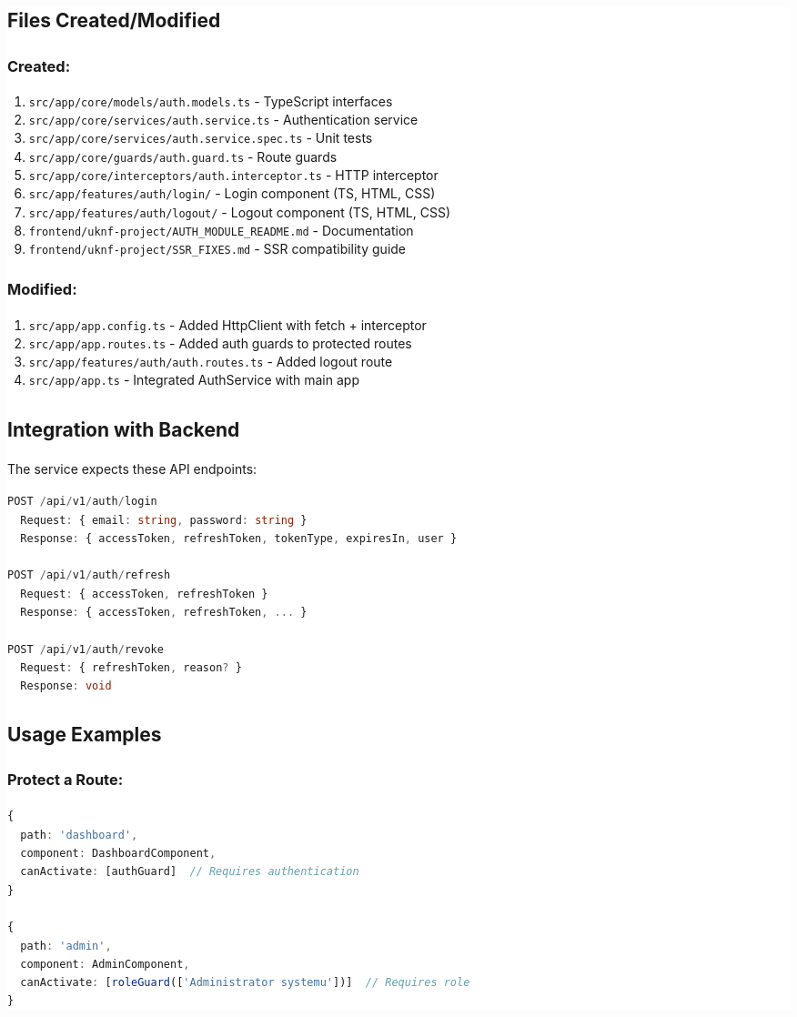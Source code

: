 ## Files Created/Modified

### Created:
1. `src/app/core/models/auth.models.ts` - TypeScript interfaces
2. `src/app/core/services/auth.service.ts` - Authentication service
3. `src/app/core/services/auth.service.spec.ts` - Unit tests
4. `src/app/core/guards/auth.guard.ts` - Route guards
5. `src/app/core/interceptors/auth.interceptor.ts` - HTTP interceptor
6. `src/app/features/auth/login/` - Login component (TS, HTML, CSS)
7. `src/app/features/auth/logout/` - Logout component (TS, HTML, CSS)
8. `frontend/uknf-project/AUTH_MODULE_README.md` - Documentation
9. `frontend/uknf-project/SSR_FIXES.md` - SSR compatibility guide

### Modified:
1. `src/app/app.config.ts` - Added HttpClient with fetch + interceptor
2. `src/app/app.routes.ts` - Added auth guards to protected routes
3. `src/app/features/auth/auth.routes.ts` - Added logout route
4. `src/app/app.ts` - Integrated AuthService with main app

## Integration with Backend

The service expects these API endpoints:

```typescript
POST /api/v1/auth/login
  Request: { email: string, password: string }
  Response: { accessToken, refreshToken, tokenType, expiresIn, user }

POST /api/v1/auth/refresh
  Request: { accessToken, refreshToken }
  Response: { accessToken, refreshToken, ... }

POST /api/v1/auth/revoke
  Request: { refreshToken, reason? }
  Response: void
```

## Usage Examples

### Protect a Route:
```typescript
{
  path: 'dashboard',
  component: DashboardComponent,
  canActivate: [authGuard]  // Requires authentication
}

{
  path: 'admin',
  component: AdminComponent,
  canActivate: [roleGuard(['Administrator systemu'])]  // Requires role
}
```
